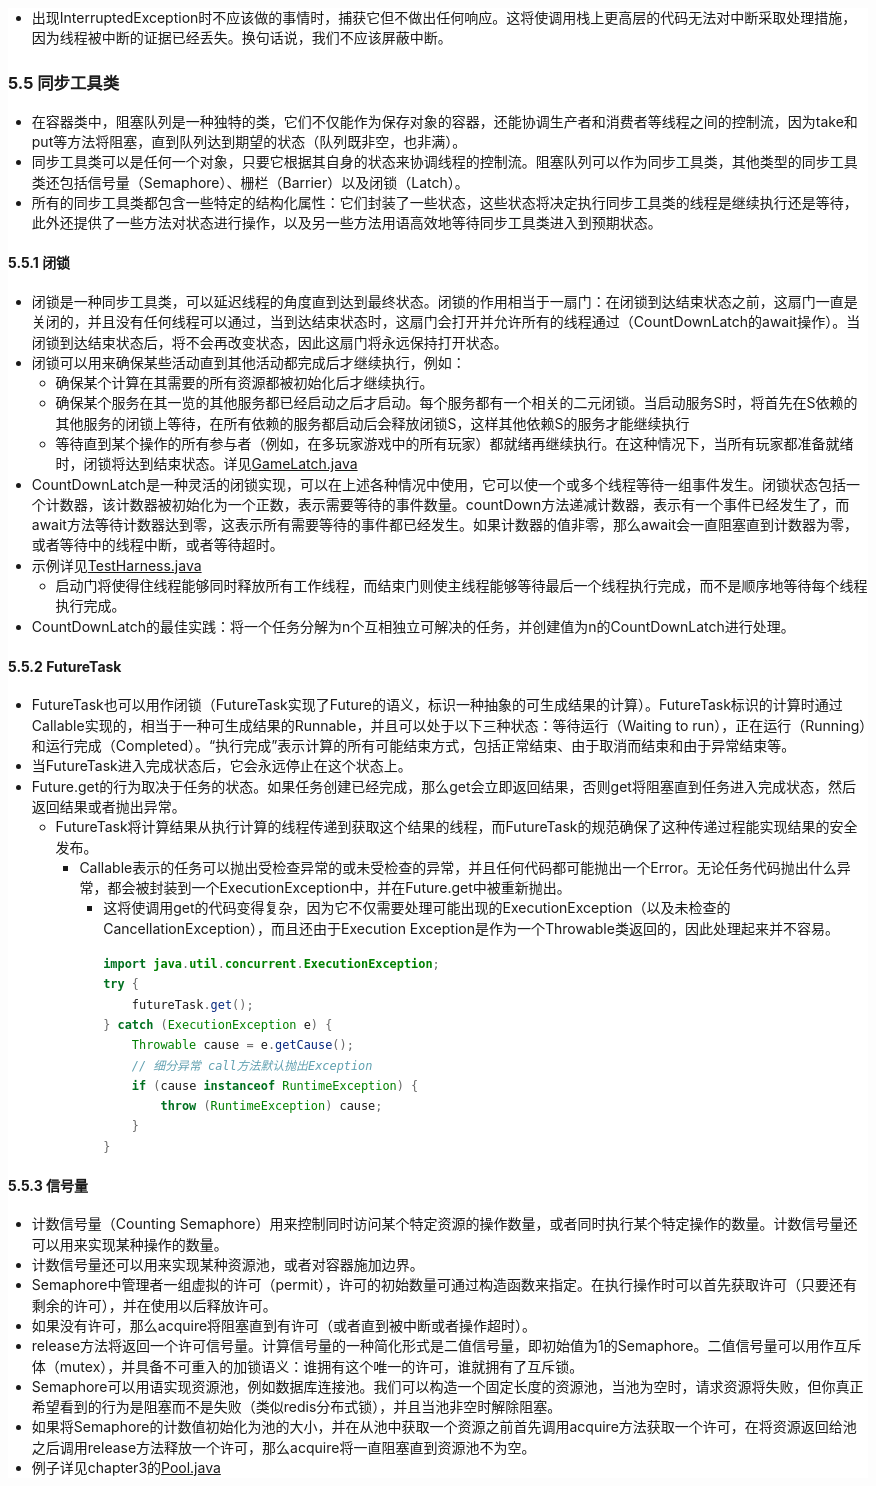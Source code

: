   ```java
   ```
- 出现InterruptedException时不应该做的事情时，捕获它但不做出任何响应。这将使调用栈上更高层的代码无法对中断采取处理措施，因为线程被中断的证据已经丢失。换句话说，我们不应该屏蔽中断。
### 5.5 同步工具类
- 在容器类中，阻塞队列是一种独特的类，它们不仅能作为保存对象的容器，还能协调生产者和消费者等线程之间的控制流，因为take和put等方法将阻塞，直到队列达到期望的状态（队列既非空，也非满）。
- 同步工具类可以是任何一个对象，只要它根据其自身的状态来协调线程的控制流。阻塞队列可以作为同步工具类，其他类型的同步工具类还包括信号量（Semaphore）、栅栏（Barrier）以及闭锁（Latch）。
- 所有的同步工具类都包含一些特定的结构化属性：它们封装了一些状态，这些状态将决定执行同步工具类的线程是继续执行还是等待，此外还提供了一些方法对状态进行操作，以及另一些方法用语高效地等待同步工具类进入到预期状态。
#### 5.5.1 闭锁
- 闭锁是一种同步工具类，可以延迟线程的角度直到达到最终状态。闭锁的作用相当于一扇门：在闭锁到达结束状态之前，这扇门一直是关闭的，并且没有任何线程可以通过，当到达结束状态时，这扇门会打开并允许所有的线程通过（CountDownLatch的await操作）。当闭锁到达结束状态后，将不会再改变状态，因此这扇门将永远保持打开状态。
- 闭锁可以用来确保某些活动直到其他活动都完成后才继续执行，例如：
  - 确保某个计算在其需要的所有资源都被初始化后才继续执行。
  - 确保某个服务在其一览的其他服务都已经启动之后才启动。每个服务都有一个相关的二元闭锁。当启动服务S时，将首先在S依赖的其他服务的闭锁上等待，在所有依赖的服务都启动后会释放闭锁S，这样其他依赖S的服务才能继续执行
  - 等待直到某个操作的所有参与者（例如，在多玩家游戏中的所有玩家）都就绪再继续执行。在这种情况下，当所有玩家都准备就绪时，闭锁将达到结束状态。详见[GameLatch.java](src/cn/learn/juc/chapter5/latch/GameLatch.java)
- CountDownLatch是一种灵活的闭锁实现，可以在上述各种情况中使用，它可以使一个或多个线程等待一组事件发生。闭锁状态包括一个计数器，该计数器被初始化为一个正数，表示需要等待的事件数量。countDown方法递减计数器，表示有一个事件已经发生了，而await方法等待计数器达到零，这表示所有需要等待的事件都已经发生。如果计数器的值非零，那么await会一直阻塞直到计数器为零，或者等待中的线程中断，或者等待超时。
- 示例详见[TestHarness.java](src/cn/learn/juc/chapter5/latch/TestHarness.java)
  - 启动门将使得住线程能够同时释放所有工作线程，而结束门则使主线程能够等待最后一个线程执行完成，而不是顺序地等待每个线程执行完成。
- CountDownLatch的最佳实践：将一个任务分解为n个互相独立可解决的任务，并创建值为n的CountDownLatch进行处理。
#### 5.5.2 FutureTask
- FutureTask也可以用作闭锁（FutureTask实现了Future的语义，标识一种抽象的可生成结果的计算）。FutureTask标识的计算时通过Callable实现的，相当于一种可生成结果的Runnable，并且可以处于以下三种状态：等待运行（Waiting to run），正在运行（Running）和运行完成（Completed）。“执行完成”表示计算的所有可能结束方式，包括正常结束、由于取消而结束和由于异常结束等。
- 当FutureTask进入完成状态后，它会永远停止在这个状态上。
- Future.get的行为取决于任务的状态。如果任务创建已经完成，那么get会立即返回结果，否则get将阻塞直到任务进入完成状态，然后返回结果或者抛出异常。
  - FutureTask将计算结果从执行计算的线程传递到获取这个结果的线程，而FutureTask的规范确保了这种传递过程能实现结果的安全发布。
    - Callable表示的任务可以抛出受检查异常的或未受检查的异常，并且任何代码都可能抛出一个Error。无论任务代码抛出什么异常，都会被封装到一个ExecutionException中，并在Future.get中被重新抛出。
      - 这将使调用get的代码变得复杂，因为它不仅需要处理可能出现的ExecutionException（以及未检查的CancellationException），而且还由于Execution Exception是作为一个Throwable类返回的，因此处理起来并不容易。
        ```java
        import java.util.concurrent.ExecutionException;       
        try {
            futureTask.get();
        } catch (ExecutionException e) {
            Throwable cause = e.getCause();
            // 细分异常 call方法默认抛出Exception
            if (cause instanceof RuntimeException) {
                throw (RuntimeException) cause;
            }
        }
         ```
#### 5.5.3 信号量
- 计数信号量（Counting Semaphore）用来控制同时访问某个特定资源的操作数量，或者同时执行某个特定操作的数量。计数信号量还可以用来实现某种操作的数量。
- 计数信号量还可以用来实现某种资源池，或者对容器施加边界。
- Semaphore中管理者一组虚拟的许可（permit），许可的初始数量可通过构造函数来指定。在执行操作时可以首先获取许可（只要还有剩余的许可），并在使用以后释放许可。
- 如果没有许可，那么acquire将阻塞直到有许可（或者直到被中断或者操作超时）。
- release方法将返回一个许可信号量。计算信号量的一种简化形式是二值信号量，即初始值为1的Semaphore。二值信号量可以用作互斥体（mutex），并具备不可重入的加锁语义：谁拥有这个唯一的许可，谁就拥有了互斥锁。
- Semaphore可以用语实现资源池，例如数据库连接池。我们可以构造一个固定长度的资源池，当池为空时，请求资源将失败，但你真正希望看到的行为是阻塞而不是失败（类似redis分布式锁），并且当池非空时解除阻塞。
- 如果将Semaphore的计数值初始化为池的大小，并在从池中获取一个资源之前首先调用acquire方法获取一个许可，在将资源返回给池之后调用release方法释放一个许可，那么acquire将一直阻塞直到资源池不为空。
- 例子详见chapter3的[Pool.java](src/cn/learn/juc/chapter3/confine/Pool.java)
